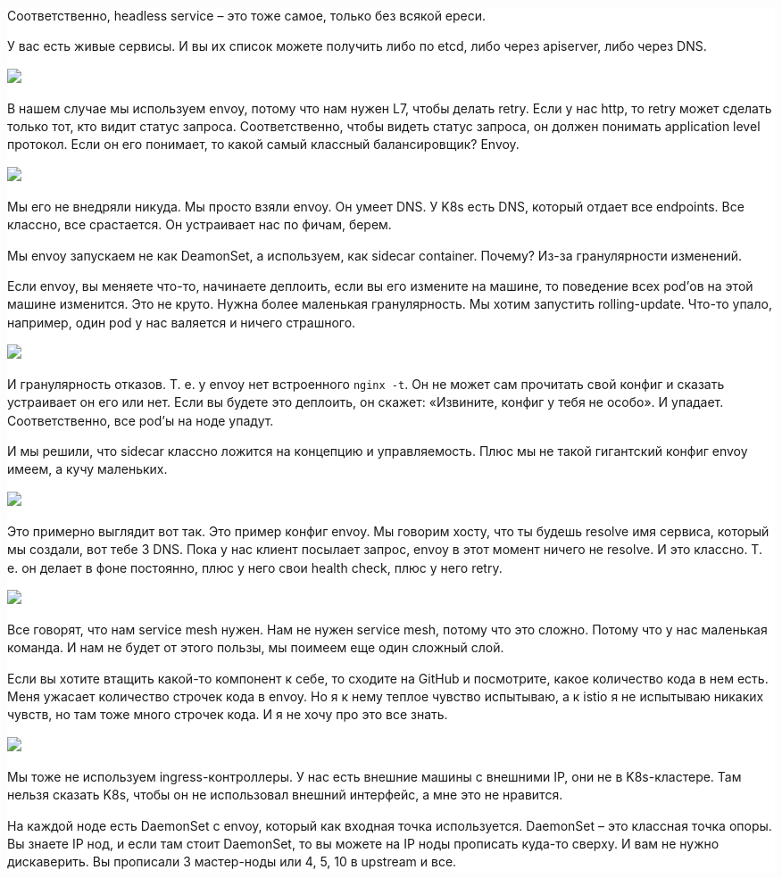 Соответственно, headless service – это тоже самое, только без всякой ереси. 

У вас есть живые сервисы. И вы их список можете получить либо по etcd, либо через apiserver, либо через DNS.

![](https://habrastorage.org/webt/zj/uw/r5/zjuwr5xkzs5qwunyv1tumo8ccia.jpeg)

В нашем случае мы используем envoy, потому что нам нужен L7, чтобы делать retry. Если у нас http, то retry может сделать только тот, кто видит статус запроса. Соответственно, чтобы видеть статус запроса, он должен понимать application level протокол. Если он его понимает, то какой самый классный балансировщик? Envoy.

![](https://habrastorage.org/webt/wf/nx/ua/wfnxuaofeboqfkxvbeu4rtx7bxs.jpeg)

Мы его не внедряли никуда. Мы просто взяли envoy. Он умеет DNS. У K8s есть DNS, который отдает все endpoints. Все классно, все срастается. Он устраивает нас по фичам, берем. 

Мы envoy запускаем не как DeamonSet, а используем, как sidecar container. Почему? Из-за гранулярности изменений.

Если envoy, вы меняете что-то, начинаете деплоить, если вы его измените на машине, то поведение всех pod’ов на этой машине изменится. Это не круто. Нужна более маленькая гранулярность. Мы хотим запустить rolling-update. Что-то упало, например, один pod у нас валяется и ничего страшного. 

![](https://habrastorage.org/webt/lc/xz/gj/lcxzgj6qlpymjdfv179nyol8zj0.jpeg)

И гранулярность отказов. Т. е. у envoy нет встроенного `nginx -t`. Он не может сам прочитать свой конфиг и сказать устраивает он его или нет. Если вы будете это деплоить, он скажет: «Извините, конфиг у тебя не особо». И упадает. Соответственно, все pod’ы на ноде упадут.

И мы решили, что sidecar классно ложится на концепцию и управляемость. Плюс мы не такой гигантский конфиг envoy имеем, а кучу маленьких. 

![](https://habrastorage.org/webt/is/ug/ps/isugpshvlfcea9oil4jcg03saxm.jpeg)

Это примерно выглядит вот так. Это пример конфиг envoy. Мы говорим хосту, что ты будешь resolve имя сервиса, который мы создали, вот тебе 3 DNS. Пока у нас клиент посылает запрос, envoy в этот момент ничего не resolve. И это классно. Т. е. он делает в фоне постоянно, плюс у него свои health check, плюс у него retry.

![](https://habrastorage.org/webt/ph/nq/vs/phnqvshlq9yzqpo-rus-sb7rpca.jpeg)

Все говорят, что нам service mesh нужен. Нам не нужен service mesh, потому что это сложно. Потому что у нас маленькая команда. И нам не будет от этого пользы, мы поимеем еще один сложный слой. 

Если вы хотите втащить какой-то компонент к себе, то сходите на GitHub и посмотрите, какое количество кода в нем есть. Меня ужасает количество строчек кода в envoy. Но я к нему теплое чувство испытываю, а к istio я не испытываю никаких чувств, но там тоже много строчек кода. И я не хочу про это все знать. 

![](https://habrastorage.org/webt/uo/w5/x9/uow5x98xaonjqw8g_huyqy408ms.jpeg)

Мы тоже не используем ingress-контроллеры. У нас есть внешние машины с внешними IP, они не в K8s-кластере. Там нельзя сказать K8s, чтобы он не использовал внешний интерфейс, а мне это не нравится. 

На каждой ноде есть DaemonSet с envoy, который как входная точка используется. DaemonSet – это классная точка опоры. Вы знаете IP нод, и если там стоит DaemonSet, то вы можете на IP ноды прописать куда-то сверху. И вам не нужно дискаверить. Вы прописали 3 мастер-ноды или 4, 5, 10 в upstream и все. 
